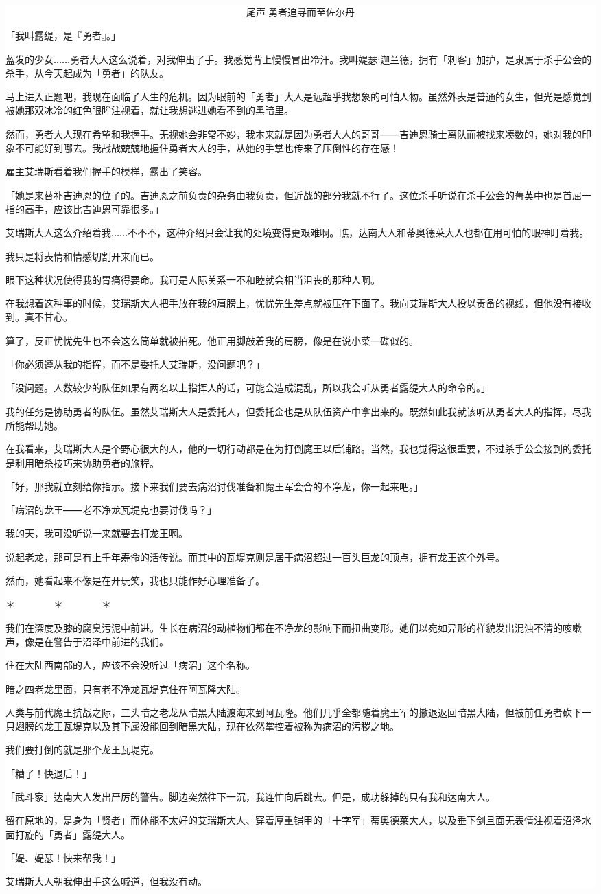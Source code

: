 <p align="center">尾声 勇者追寻而至佐尔丹</p>

「我叫露缇，是『勇者』。」

蓝发的少女……勇者大人这么说着，对我伸出了手。我感觉背上慢慢冒出冷汗。我叫媞瑟·迦兰德，拥有「刺客」加护，是隶属于杀手公会的杀手，从今天起成为「勇者」的队友。

马上进入正题吧，我现在面临了人生的危机。因为眼前的「勇者」大人是远超乎我想象的可怕人物。虽然外表是普通的女生，但光是感觉到被她那双冰冷的红色眼眸注视着，就让我想逃进她看不到的黑暗里。

然而，勇者大人现在希望和我握手。无视她会非常不妙，我本来就是因为勇者大人的哥哥——吉迪恩骑士离队而被找来凑数的，她对我的印象不可能好到哪去。我战战兢兢地握住勇者大人的手，从她的手掌也传来了压倒性的存在感！

雇主艾瑞斯看着我们握手的模样，露出了笑容。

「她是来替补吉迪恩的位子的。吉迪恩之前负责的杂务由我负责，但近战的部分我就不行了。这位杀手听说在杀手公会的菁英中也是首屈一指的高手，应该比吉迪恩可靠很多。」

艾瑞斯大人这么介绍着我……不不不，这种介绍只会让我的处境变得更艰难啊。瞧，达南大人和蒂奥德莱大人也都在用可怕的眼神盯着我。

我只是将表情和情感切割开来而已。

眼下这种状况使得我的胃痛得要命。我可是人际关系一不和睦就会相当沮丧的那种人啊。

在我想着这种事的时候，艾瑞斯大人把手放在我的肩膀上，忧忧先生差点就被压在下面了。我向艾瑞斯大人投以责备的视线，但他没有接收到。真不甘心。

算了，反正忧忧先生也不会这么简单就被拍死。他正用脚敲着我的肩膀，像是在说小菜一碟似的。

「你必须遵从我的指挥，而不是委托人艾瑞斯，没问题吧？」

「没问题。人数较少的队伍如果有两名以上指挥人的话，可能会造成混乱，所以我会听从勇者露缇大人的命令的。」

我的任务是协助勇者的队伍。虽然艾瑞斯大人是委托人，但委托金也是从队伍资产中拿出来的。既然如此我就该听从勇者大人的指挥，尽我所能帮助她。

在我看来，艾瑞斯大人是个野心很大的人，他的一切行动都是在为打倒魔王以后铺路。当然，我也觉得这很重要，不过杀手公会接到的委托是利用暗杀技巧来协助勇者的旅程。

「好，那我就立刻给你指示。接下来我们要去病沼讨伐准备和魔王军会合的不净龙，你一起来吧。」

「病沼的龙王——老不净龙<Ancient Dust Dragon>瓦堤克也要讨伐吗？」

我的天，我可没听说一来就要去打龙王啊。

说起老龙<Ancient Dragon>，那可是有上千年寿命的活传说。而其中的瓦堤克则是居于病沼超过一百头巨龙的顶点，拥有龙王这个外号。

然而，她看起来不像是在开玩笑，我也只能作好心理准备了。

＊　　　　＊　　　　＊

我们在深度及膝的腐臭污泥中前进。生长在病沼的动植物们都在不净龙的影响下而扭曲变形。她们以宛如异形的样貌发出混浊不清的咳嗽声，像是在警告于沼泽中前进的我们。

住在大陆西南部的人，应该不会没听过「病沼」这个名称。

暗之四老龙里面，只有老不净龙瓦堤克住在阿瓦隆大陆。

人类与前代魔王抗战之际，三头暗之老龙从暗黑大陆渡海来到阿瓦隆。他们几乎全都随着魔王军的撤退返回暗黑大陆，但被前任勇者砍下一只翅膀的龙王瓦堤克以及其下属没能回到暗黑大陆，现在依然掌控着被称为病沼的污秽之地。

我们要打倒的就是那个龙王瓦堤克。

「糟了！快退后！」

「武斗家」达南大人发出严厉的警告。脚边突然往下一沉，我连忙向后跳去。但是，成功躲掉的只有我和达南大人。

留在原地的，是身为「贤者」而体能不太好的艾瑞斯大人、穿着厚重铠甲的「十字军」蒂奥德莱大人，以及垂下剑且面无表情注视着沼泽水面打旋的「勇者」露缇大人。

「媞、媞瑟！快来帮我！」

艾瑞斯大人朝我伸出手这么喊道，但我没有动。
